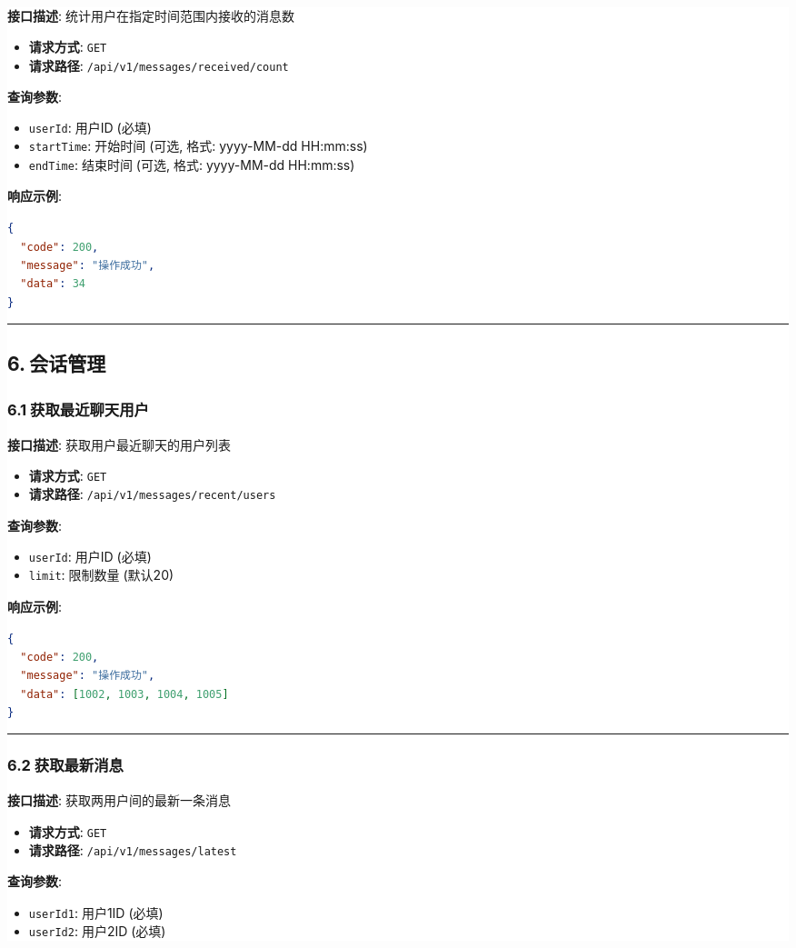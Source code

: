 **接口描述**: 统计用户在指定时间范围内接收的消息数

- **请求方式**: `GET`
- **请求路径**: `/api/v1/messages/received/count`

**查询参数**:
- `userId`: 用户ID (必填)
- `startTime`: 开始时间 (可选, 格式: yyyy-MM-dd HH:mm:ss)
- `endTime`: 结束时间 (可选, 格式: yyyy-MM-dd HH:mm:ss)

**响应示例**:
```json
{
  "code": 200,
  "message": "操作成功",
  "data": 34
}
```

---

## 6. 会话管理

### 6.1 获取最近聊天用户

**接口描述**: 获取用户最近聊天的用户列表

- **请求方式**: `GET`
- **请求路径**: `/api/v1/messages/recent/users`

**查询参数**:
- `userId`: 用户ID (必填)
- `limit`: 限制数量 (默认20)

**响应示例**:
```json
{
  "code": 200,
  "message": "操作成功",
  "data": [1002, 1003, 1004, 1005]
}
```

---

### 6.2 获取最新消息

**接口描述**: 获取两用户间的最新一条消息

- **请求方式**: `GET`
- **请求路径**: `/api/v1/messages/latest`

**查询参数**:
- `userId1`: 用户1ID (必填)
- `userId2`: 用户2ID (必填)
